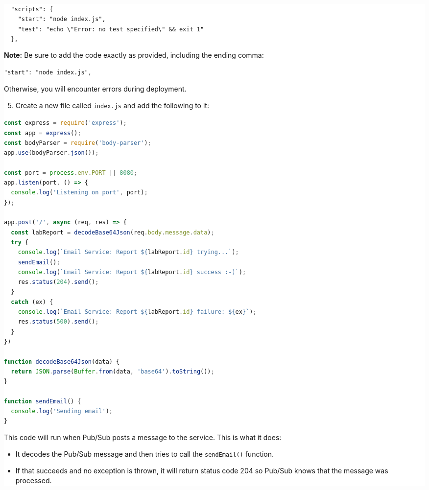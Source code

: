 
```apache
  "scripts": {
    "start": "node index.js",
    "test": "echo \"Error: no test specified\" && exit 1"
  },
```

**Note:** Be sure to add the code exactly as provided, including the ending comma:

`"start": "node index.js",`

Otherwise, you will encounter errors during deployment.

5. Create a new file called `index.js` and add the following to it:
    

```javascript
const express = require('express');
const app = express();
const bodyParser = require('body-parser');
app.use(bodyParser.json());

const port = process.env.PORT || 8080;
app.listen(port, () => {
  console.log('Listening on port', port);
});

app.post('/', async (req, res) => {
  const labReport = decodeBase64Json(req.body.message.data);
  try {
    console.log(`Email Service: Report ${labReport.id} trying...`);
    sendEmail();
    console.log(`Email Service: Report ${labReport.id} success :-)`);
    res.status(204).send();
  }
  catch (ex) {
    console.log(`Email Service: Report ${labReport.id} failure: ${ex}`);
    res.status(500).send();
  }
})

function decodeBase64Json(data) {
  return JSON.parse(Buffer.from(data, 'base64').toString());
}

function sendEmail() {
  console.log('Sending email');
}
```

This code will run when Pub/Sub posts a message to the service. This is what it does:

* It decodes the Pub/Sub message and then tries to call the `sendEmail()` function.
    
* If that succeeds and no exception is thrown, it will return status code 204 so Pub/Sub knows that the message was processed.
    